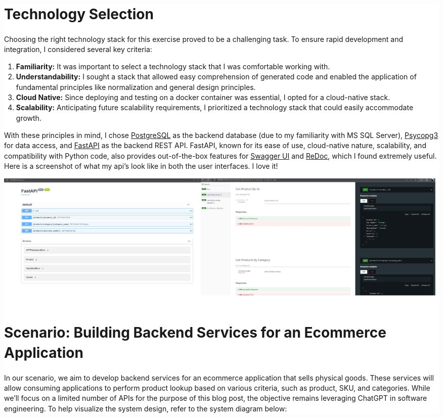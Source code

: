 
# Technology Selection
<p>
Choosing the right technology stack for this exercise proved to be a challenging task. To ensure rapid development and integration, I considered several key criteria:
</p>

1. **Familiarity:** It was important to select a technology stack that I was comfortable working with.
2. **Understandability:** I sought a stack that allowed easy comprehension of generated code and enabled the application of fundamental principles like normalization and general design principles.
3. **Cloud Native:** Since deploying and testing on a docker container was essential, I opted for a cloud-native stack.
4. **Scalability:** Anticipating future scalability requirements, I prioritized a technology stack that could easily accommodate growth.  

With these principles in mind, I chose [PostgreSQL](https://www.postgresql.org/) as the backend database (due to my familiarity with MS SQL Server), [Psycopg3](https://www.psycopg.org/) for data access, and [FastAPI](https://fastapi.tiangolo.com/) as the backend REST API. FastAPI, known for its ease of use, cloud-native nature, scalability, and compatibility with Python code, also provides out-of-the-box features for [Swagger UI](https://swagger.io/) and [ReDoc](https://www.redoc.com/Security/Login?ReturnUrl=%2f), which I found extremely useful. Here is a screenshot of what my api’s look like in both the user interfaces. I love it!  

![Swagger Docs](/assets/images/docs-ui.jpg)  

# Scenario: Building Backend Services for an Ecommerce Application

In our scenario, we aim to develop backend services for an ecommerce application that sells physical goods. These services will allow consuming applications to perform product lookup based on various criteria, such as product, SKU, and categories. While we’ll focus on a limited number of APIs for the purpose of this blog post, the objective remains leveraging ChatGPT in software engineering. To help visualize the system design, refer to the system diagram below:  
